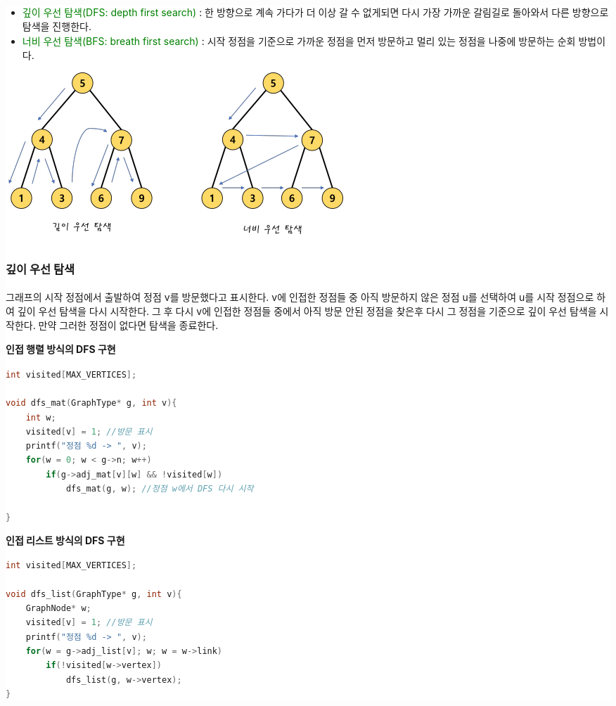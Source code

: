 - <span style="color:green;">깊이 우선 탐색(DFS: depth first search)</span> : 한 방향으로 계속 가다가 더 이상 갈 수 없게되면 다시 가장 가까운 갈림길로 돌아와서 다른 방향으로 탐색을 진행한다.
- <span style="color:green;">너비 우선 탐색(BFS: breath first search)</span> : 시작 정점을 기준으로 가까운 정점을 먼저 방문하고 멀리 있는 정점을 나중에 방문하는 순회 방법이다.

![DataStructure_Graph2](/assets/images/Graph2.jpg)

### 깊이 우선 탐색

그래프의 시작 정점에서 출발하여 정점 v를 방문했다고 표시한다. v에 인접한 정점들 중 아직 방문하지 않은 정점 u를 선택하여 u를 시작 정점으로 하여 깊이 우선 탐색을 다시 시작한다. 그 후 다시 v에 인접한 정점들 중에서 아직 방문 안된 정점을 찾은후 다시 그 정점을 기준으로 깊이 우선 탐색을 시작한다. 만약 그러한 정점이 없다면 탐색을 종료한다.

**인접 행렬 방식의 DFS 구현**

```cpp
int visited[MAX_VERTICES];

void dfs_mat(GraphType* g, int v){
    int w;
    visited[v] = 1; //방문 표시
    printf("정점 %d -> ", v);
    for(w = 0; w < g->n; w++)
        if(g->adj_mat[v][w] && !visited[w])
            dfs_mat(g, w); //정점 w에서 DFS 다시 시작

}
```

**인접 리스트 방식의 DFS 구현**

```cpp
int visited[MAX_VERTICES];

void dfs_list(GraphType* g, int v){
    GraphNode* w;
    visited[v] = 1; //방문 표시
    printf("정점 %d -> ", v);
    for(w = g->adj_list[v]; w; w = w->link)
        if(!visited[w->vertex])
            dfs_list(g, w->vertex);
}
```
